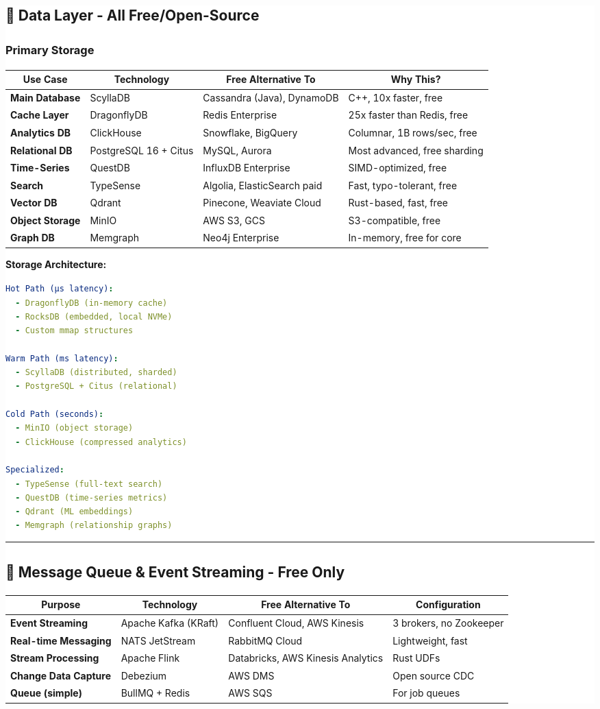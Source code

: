 
## 💾 Data Layer - All Free/Open-Source

### Primary Storage

| Use Case           | Technology            | Free Alternative To         | Why This?                    |
| ------------------ | --------------------- | --------------------------- | ---------------------------- |
| **Main Database**  | ScyllaDB              | Cassandra (Java), DynamoDB  | C++, 10x faster, free        |
| **Cache Layer**    | DragonflyDB           | Redis Enterprise            | 25x faster than Redis, free  |
| **Analytics DB**   | ClickHouse            | Snowflake, BigQuery         | Columnar, 1B rows/sec, free  |
| **Relational DB**  | PostgreSQL 16 + Citus | MySQL, Aurora               | Most advanced, free sharding |
| **Time-Series**    | QuestDB               | InfluxDB Enterprise         | SIMD-optimized, free         |
| **Search**         | TypeSense             | Algolia, ElasticSearch paid | Fast, typo-tolerant, free    |
| **Vector DB**      | Qdrant                | Pinecone, Weaviate Cloud    | Rust-based, fast, free       |
| **Object Storage** | MinIO                 | AWS S3, GCS                 | S3-compatible, free          |
| **Graph DB**       | Memgraph              | Neo4j Enterprise            | In-memory, free for core     |

**Storage Architecture:**

```yaml
Hot Path (μs latency):
  - DragonflyDB (in-memory cache)
  - RocksDB (embedded, local NVMe)
  - Custom mmap structures

Warm Path (ms latency):
  - ScyllaDB (distributed, sharded)
  - PostgreSQL + Citus (relational)

Cold Path (seconds):
  - MinIO (object storage)
  - ClickHouse (compressed analytics)

Specialized:
  - TypeSense (full-text search)
  - QuestDB (time-series metrics)
  - Qdrant (ML embeddings)
  - Memgraph (relationship graphs)
```

---

## 📨 Message Queue & Event Streaming - Free Only

| Purpose                 | Technology           | Free Alternative To               | Configuration           |
| ----------------------- | -------------------- | --------------------------------- | ----------------------- |
| **Event Streaming**     | Apache Kafka (KRaft) | Confluent Cloud, AWS Kinesis      | 3 brokers, no Zookeeper |
| **Real-time Messaging** | NATS JetStream       | RabbitMQ Cloud                    | Lightweight, fast       |
| **Stream Processing**   | Apache Flink         | Databricks, AWS Kinesis Analytics | Rust UDFs               |
| **Change Data Capture** | Debezium             | AWS DMS                           | Open source CDC         |
| **Queue (simple)**      | BullMQ + Redis       | AWS SQS                           | For job queues          |
